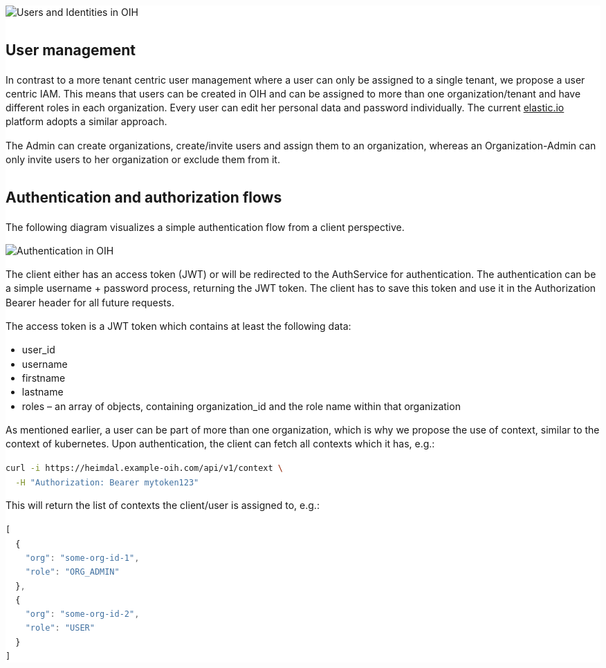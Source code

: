 
![Users and Identities in OIH](https://raw.githubusercontent.com/openintegrationhub/openintegrationhub.github.io/master/assets/images/users_in_oih.png)


User management
---------------

In contrast to a more tenant centric user management where a user can only be assigned to a single tenant, we propose a user centric IAM. This means that users can be created in OIH and can be assigned to more than one organization/tenant and have different roles in each organization. Every user can edit her personal data and password individually. The current [elastic.io](http://elastic.io) platform adopts a similar approach.

The Admin can create organizations, create/invite users and assign them to an organization, whereas an Organization-Admin can only invite users to her organization or exclude them from it.



Authentication and authorization flows
--------------------------------------

The following diagram visualizes a simple authentication flow from a client perspective.

![Authentication in OIH](https://raw.githubusercontent.com/openintegrationhub/openintegrationhub.github.io/master/assets/images/oihIamConcept.png)



The client either has an access token (JWT) or will be redirected to the AuthService for authentication. The authentication can be a simple username + password process, returning the JWT token. The client has to save this token and use it in the Authorization Bearer header for all future requests. 

The access token is a JWT token which contains at least the following data:

*   user_id
*   username
*   firstname
*   lastname
*   roles – an array of objects, containing organization_id and the role name within that organization



As mentioned earlier, a user can be part of more than one organization, which is why we propose the use of context, similar to the context of kubernetes. Upon authentication, the client can fetch all contexts which it has, e.g.:

```bash
curl -i https://heimdal.example-oih.com/api/v1/context \
  -H "Authorization: Bearer mytoken123"
```

This will return the list of contexts the client/user is assigned to, e.g.:

```javascript
[
  {
    "org": "some-org-id-1",
    "role": "ORG_ADMIN"
  },
  {
    "org": "some-org-id-2",
    "role": "USER"
  }
]
```
